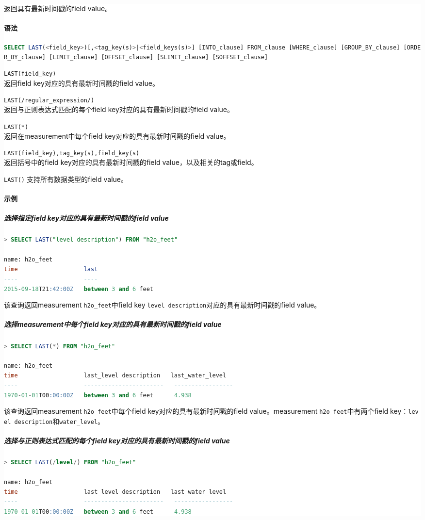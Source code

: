 返回具有最新时间戳的field value。

#### 语法

```sql
SELECT LAST(<field_key>)[,<tag_key(s)>|<field_keys(s)>] [INTO_clause] FROM_clause [WHERE_clause] [GROUP_BY_clause] [ORDER_BY_clause] [LIMIT_clause] [OFFSET_clause] [SLIMIT_clause] [SOFFSET_clause]
```

`LAST(field_key)`  
返回field key对应的具有最新时间戳的field value。

`LAST(/regular_expression/)`  
返回与正则表达式匹配的每个field key对应的具有最新时间戳的field value。

`LAST(*)`  
返回在measurement中每个field key对应的具有最新时间戳的field value。

`LAST(field_key),tag_key(s),field_key(s)`  
返回括号中的field key对应的具有最新时间戳的field value，以及相关的tag或field。

`LAST()`
支持所有数据类型的field value。

#### 示例

##### 选择指定field key对应的具有最新时间戳的field value

```sql
> SELECT LAST("level description") FROM "h2o_feet"

name: h2o_feet
time                   last
----                   ----
2015-09-18T21:42:00Z   between 3 and 6 feet
```

该查询返回measurement `h2o_feet`中field key `level description`对应的具有最新时间戳的field value。

##### 选择measurement中每个field key对应的具有最新时间戳的field value

```sql
> SELECT LAST(*) FROM "h2o_feet"

name: h2o_feet
time                   last_level description   last_water_level
----                   -----------------------   -----------------
1970-01-01T00:00:00Z   between 3 and 6 feet      4.938
```

该查询返回measurement `h2o_feet`中每个field key对应的具有最新时间戳的field value。measurement `h2o_feet`中有两个field key：`level description`和`water_level`。

##### 选择与正则表达式匹配的每个field key对应的具有最新时间戳的field value

```sql
> SELECT LAST(/level/) FROM "h2o_feet"

name: h2o_feet
time                   last_level description   last_water_level
----                   -----------------------   -----------------
1970-01-01T00:00:00Z   between 3 and 6 feet      4.938
```
